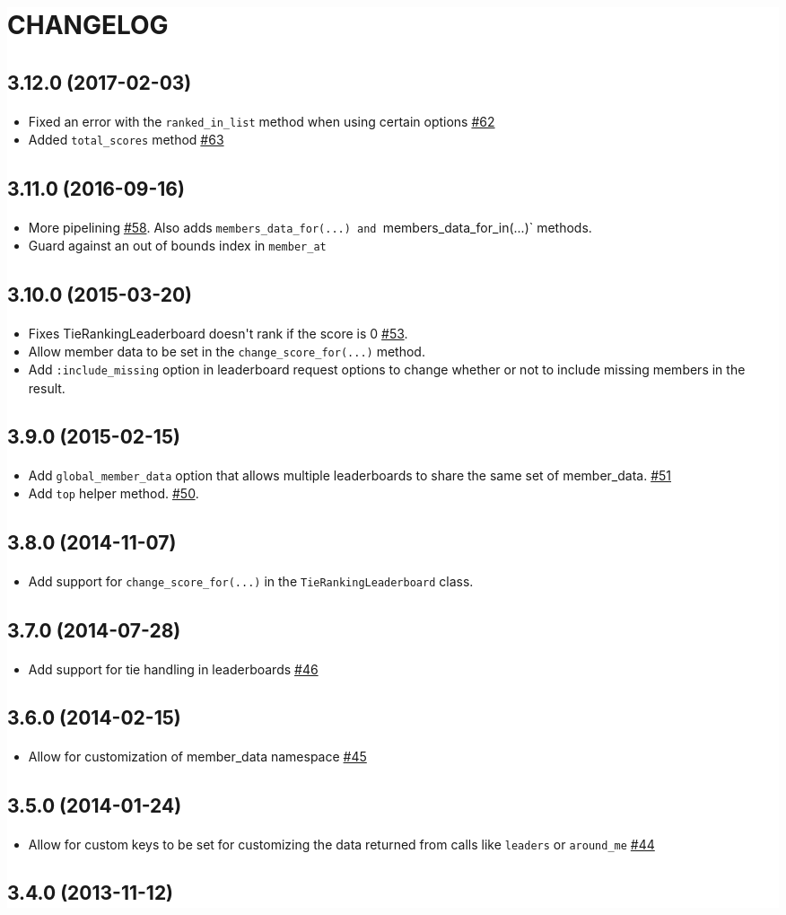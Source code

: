 # CHANGELOG

## 3.12.0 (2017-02-03)

* Fixed an error with the `ranked_in_list` method when using certain options [#62](https://github.com/agoragames/leaderboard/pull/62)
* Added `total_scores` method [#63](https://github.com/agoragames/leaderboard/pull/63)

## 3.11.0 (2016-09-16)

* More pipelining [#58](https://github.com/agoragames/leaderboard/pull/58).
  Also adds `members_data_for(...) and `members_data_for_in(...)` methods.
* Guard against an out of bounds index in `member_at`

## 3.10.0 (2015-03-20)

* Fixes TieRankingLeaderboard doesn't rank if the score is 0 [#53](https://github.com/agoragames/leaderboard/issues/53).
* Allow member data to be set in the `change_score_for(...)` method.
* Add `:include_missing` option in leaderboard request options to change
  whether or not to include missing members in the result.

## 3.9.0 (2015-02-15)

* Add `global_member_data` option that allows multiple leaderboards to share the same set of member_data. [#51](https://github.com/agoragames/leaderboard/pull/51)
* Add `top` helper method. [#50](https://github.com/agoragames/leaderboard/pull/50).

## 3.8.0 (2014-11-07)

* Add support for `change_score_for(...)` in the `TieRankingLeaderboard` class.

## 3.7.0 (2014-07-28)

* Add support for tie handling in leaderboards [#46](https://github.com/agoragames/leaderboard/pull/46)

## 3.6.0 (2014-02-15)

* Allow for customization of member_data namespace [#45](https://github.com/agoragames/leaderboard/pull/45)

## 3.5.0 (2014-01-24)

* Allow for custom keys to be set for customizing the data returned from calls like `leaders` or `around_me` [#44](https://github.com/agoragames/leaderboard/pull/44)

## 3.4.0 (2013-11-12)
